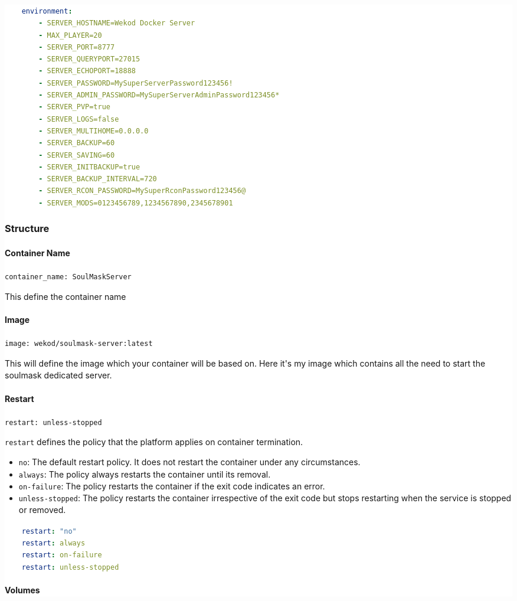 ```yaml
    environment:
        - SERVER_HOSTNAME=Wekod Docker Server
        - MAX_PLAYER=20
        - SERVER_PORT=8777 
        - SERVER_QUERYPORT=27015 
        - SERVER_ECHOPORT=18888
        - SERVER_PASSWORD=MySuperServerPassword123456!
        - SERVER_ADMIN_PASSWORD=MySuperServerAdminPassword123456*
        - SERVER_PVP=true
        - SERVER_LOGS=false
        - SERVER_MULTIHOME=0.0.0.0
        - SERVER_BACKUP=60
        - SERVER_SAVING=60
        - SERVER_INITBACKUP=true
        - SERVER_BACKUP_INTERVAL=720
        - SERVER_RCON_PASSWORD=MySuperRconPassword123456@
        - SERVER_MODS=0123456789,1234567890,2345678901
```

### Structure

#### Container Name

``container_name: SoulMaskServer``

This define the container name 

#### Image 

``image: wekod/soulmask-server:latest``

This will define the image which your container will be based on. Here it's my image which contains all the need to start the soulmask dedicated server.

#### Restart

``restart: unless-stopped``

`restart` defines the policy that the platform applies on container termination.

- `no`: The default restart policy. It does not restart the container under any circumstances.
- `always`: The policy always restarts the container until its removal.
- `on-failure`: The policy restarts the container if the exit code indicates an error.
- `unless-stopped`: The policy restarts the container irrespective of the exit code but stops
  restarting when the service is stopped or removed.

```yaml
    restart: "no"
    restart: always
    restart: on-failure
    restart: unless-stopped
```

#### Volumes
